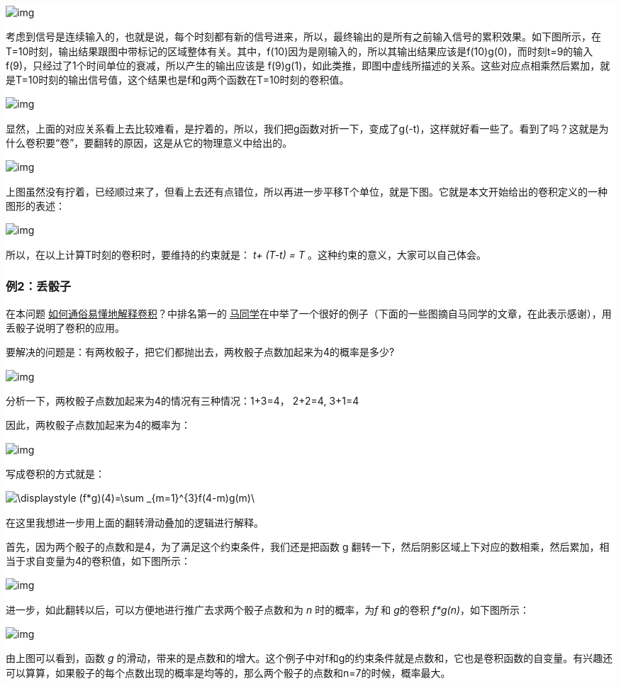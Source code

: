 

![img](https://pic1.zhimg.com/80/v2-59c8bcf17c24119810ad3071b960f1ba_hd.jpg)

考虑到信号是连续输入的，也就是说，每个时刻都有新的信号进来，所以，最终输出的是所有之前输入信号的累积效果。如下图所示，在T=10时刻，输出结果跟图中带标记的区域整体有关。其中，f(10)因为是刚输入的，所以其输出结果应该是f(10)g(0)，而时刻t=9的输入f(9)，只经过了1个时间单位的衰减，所以产生的输出应该是 f(9)g(1)，如此类推，即图中虚线所描述的关系。这些对应点相乘然后累加，就是T=10时刻的输出信号值，这个结果也是f和g两个函数在T=10时刻的卷积值。



![img](https://pic1.zhimg.com/80/v2-de38ad49f9a1c99dafcc5d0a7fcac2ef_hd.jpg)

显然，上面的对应关系看上去比较难看，是拧着的，所以，我们把g函数对折一下，变成了g(-t)，这样就好看一些了。看到了吗？这就是为什么卷积要“卷”，要翻转的原因，这是从它的物理意义中给出的。



![img](https://pic4.zhimg.com/80/v2-5d5ca564c8f0eaba9cd9865a9c944fbb_hd.jpg)

上图虽然没有拧着，已经顺过来了，但看上去还有点错位，所以再进一步平移T个单位，就是下图。它就是本文开始给出的卷积定义的一种图形的表述：



![img](https://pic4.zhimg.com/80/v2-847a8d7c444508862868fa27f2b4c129_hd.jpg)

所以，在以上计算T时刻的卷积时，要维持的约束就是： *t+ (T-t) = T* 。这种约束的意义，大家可以自己体会。

### 例2：丢骰子

在本问题 [如何通俗易懂地解释卷积](https://www.zhihu.com/question/22298352/answer/228543288)？中排名第一的 [马同学](https://www.zhihu.com/people/matongxue)在中举了一个很好的例子（下面的一些图摘自马同学的文章，在此表示感谢），用丢骰子说明了卷积的应用。

要解决的问题是：有两枚骰子，把它们都抛出去，两枚骰子点数加起来为4的概率是多少?



![img](https://pic1.zhimg.com/80/v2-a5238ad7dfccc0f2645e1c34c10a19c9_hd.jpg)

分析一下，两枚骰子点数加起来为4的情况有三种情况：1+3=4， 2+2=4, 3+1=4

因此，两枚骰子点数加起来为4的概率为：

![img](https://pic4.zhimg.com/80/v2-e5a05d465fc32d4e880f7d77e811fb7e_hd.jpg)

写成卷积的方式就是：

![\displaystyle (f*g)(4)=\sum _{m=1}^{3}f(4-m)g(m)\\](https://www.zhihu.com/equation?tex=%5Cdisplaystyle+%28f%2Ag%29%284%29%3D%5Csum+_%7Bm%3D1%7D%5E%7B3%7Df%284-m%29g%28m%29%5C%5C)

在这里我想进一步用上面的翻转滑动叠加的逻辑进行解释。

首先，因为两个骰子的点数和是4，为了满足这个约束条件，我们还是把函数 g 翻转一下，然后阴影区域上下对应的数相乘，然后累加，相当于求自变量为4的卷积值，如下图所示：



![img](https://pic4.zhimg.com/80/v2-c6d14a16dee215b2d6b9e020aefd2542_hd.jpg)

进一步，如此翻转以后，可以方便地进行推广去求两个骰子点数和为 *n* 时的概率，为*f* 和 *g*的卷积 *f\*g(n)*，如下图所示：

![img](https://pic4.zhimg.com/80/v2-860cdc53a489be168e9a12845c7eadc4_hd.jpg)

由上图可以看到，函数 *g* 的滑动，带来的是点数和的增大。这个例子中对f和g的约束条件就是点数和，它也是卷积函数的自变量。有兴趣还可以算算，如果骰子的每个点数出现的概率是均等的，那么两个骰子的点数和n=7的时候，概率最大。
